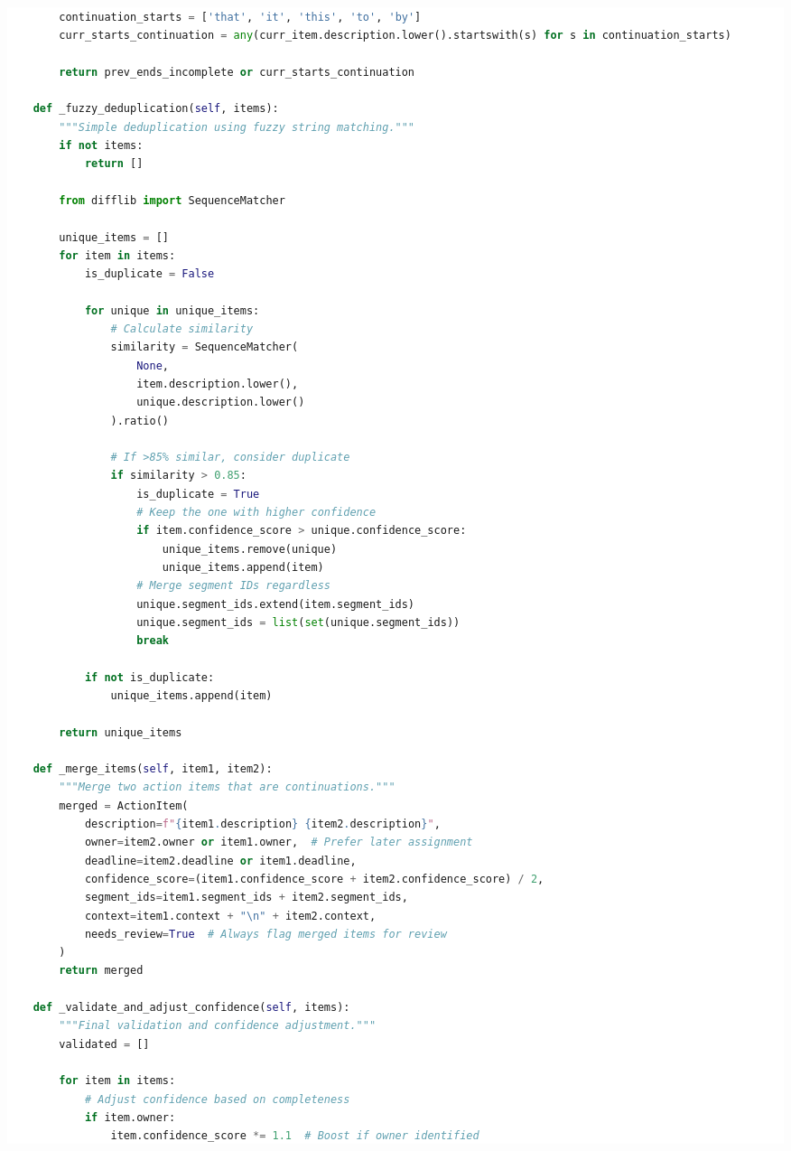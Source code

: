 ```python
        continuation_starts = ['that', 'it', 'this', 'to', 'by']
        curr_starts_continuation = any(curr_item.description.lower().startswith(s) for s in continuation_starts)
        
        return prev_ends_incomplete or curr_starts_continuation
    
    def _fuzzy_deduplication(self, items):
        """Simple deduplication using fuzzy string matching."""
        if not items:
            return []
        
        from difflib import SequenceMatcher
        
        unique_items = []
        for item in items:
            is_duplicate = False
            
            for unique in unique_items:
                # Calculate similarity
                similarity = SequenceMatcher(
                    None, 
                    item.description.lower(), 
                    unique.description.lower()
                ).ratio()
                
                # If >85% similar, consider duplicate
                if similarity > 0.85:
                    is_duplicate = True
                    # Keep the one with higher confidence
                    if item.confidence_score > unique.confidence_score:
                        unique_items.remove(unique)
                        unique_items.append(item)
                    # Merge segment IDs regardless
                    unique.segment_ids.extend(item.segment_ids)
                    unique.segment_ids = list(set(unique.segment_ids))
                    break
            
            if not is_duplicate:
                unique_items.append(item)
        
        return unique_items
    
    def _merge_items(self, item1, item2):
        """Merge two action items that are continuations."""
        merged = ActionItem(
            description=f"{item1.description} {item2.description}",
            owner=item2.owner or item1.owner,  # Prefer later assignment
            deadline=item2.deadline or item1.deadline,
            confidence_score=(item1.confidence_score + item2.confidence_score) / 2,
            segment_ids=item1.segment_ids + item2.segment_ids,
            context=item1.context + "\n" + item2.context,
            needs_review=True  # Always flag merged items for review
        )
        return merged
    
    def _validate_and_adjust_confidence(self, items):
        """Final validation and confidence adjustment."""
        validated = []
        
        for item in items:
            # Adjust confidence based on completeness
            if item.owner:
                item.confidence_score *= 1.1  # Boost if owner identified
```